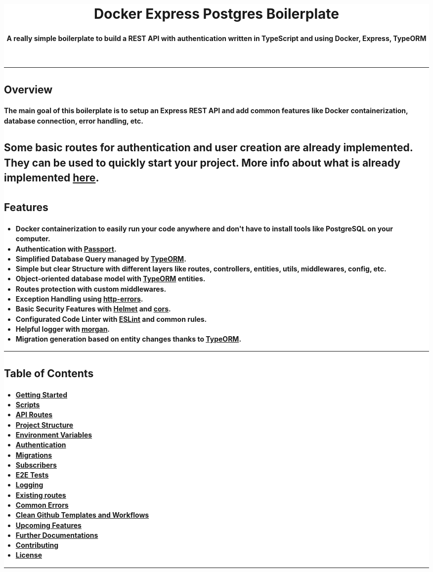 <h1 align="center">Docker Express Postgres Boilerplate</h1>


<p align="center">
  <b>A really simple boilerplate to build a REST API with authentication written in TypeScript and using Docker, Express, TypeORM
</p>

<br />

---

## Overview

The main goal of this boilerplate is to setup an Express REST API and add common features like Docker containerization, database connection, error handling, etc.

Some basic routes for authentication and user creation are already implemented. They can be used to quickly start your project. More info about what is already implemented [here](#existing-routes).
---

## Features

- **Docker containerization** to easily run your code anywhere and don't have to install tools like PostgreSQL on your computer.
- **Authentication** with [Passport](https://www.passportjs.org/).
- **Simplified Database Query** managed by [TypeORM](https://github.com/typeorm/typeorm).
- **Simple but clear Structure** with different layers like routes, controllers, entities, utils, middlewares, config, etc.
- **Object-oriented database model** with [TypeORM](https://github.com/typeorm/typeorm) entities.
- **Routes protection** with custom middlewares.
- **Exception Handling** using [http-errors](https://github.com/jshttp/http-errors).
- **Basic Security Features** with [Helmet](https://helmetjs.github.io/) and [cors](https://github.com/expressjs/cors).
- **Configurated Code Linter** with [ESLint](https://eslint.org/) and common rules.
- **Helpful logger** with [morgan](https://github.com/expressjs/morgan).
- **Migration generation** based on entity changes thanks to [TypeORM](https://github.com/typeorm/typeorm).
---

## Table of Contents

- [Getting Started](#getting-started)
- [Scripts](#scripts)
- [API Routes](#api-routes)
- [Project Structure](#project-structure)
- [Environment Variables](#environment-variables)
- [Authentication](#authentication)
- [Migrations](#migrations)
- [Subscribers](#subscribers)
- [E2E Tests](#e2e-tests)
- [Logging](#logging)
- [Existing routes](#existing-routes)
- [Common Errors](#common-errors)
- [Clean Github Templates and Workflows](#clean-github-templates-and-workflows)
- [Upcoming Features](#upcoming-features)
- [Further Documentations](#further-documentations)
- [Contributing](#contributing)
- [License](#license)

---